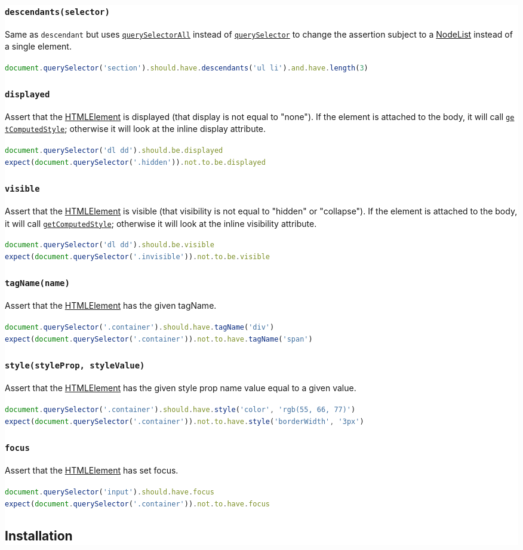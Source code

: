 ### `descendants(selector)`
Same as `descendant` but uses [`querySelectorAll`][querySelectorAll] instead of [`querySelector`][querySelector] to change the assertion subject to a [NodeList][] instead of a single element.

```js
document.querySelector('section').should.have.descendants('ul li').and.have.length(3)
```

### `displayed`
Assert that the [HTMLElement][] is displayed (that display is not equal to "none"). If the element is attached to the body, it will call [`getComputedStyle`](https://developer.mozilla.org/en-US/docs/Web/API/Window/getComputedStyle); otherwise it will look at the inline display attribute.

```js
document.querySelector('dl dd').should.be.displayed
expect(document.querySelector('.hidden')).not.to.be.displayed
```

### `visible`
Assert that the [HTMLElement][] is visible (that visibility is not equal to "hidden" or "collapse"). If the element is attached to the body, it will call [`getComputedStyle`](https://developer.mozilla.org/en-US/docs/Web/API/Window/getComputedStyle); otherwise it will look at the inline visibility attribute.

```js
document.querySelector('dl dd').should.be.visible
expect(document.querySelector('.invisible')).not.to.be.visible
```

### `tagName(name)`
Assert that the [HTMLElement][] has the given tagName.

```js
document.querySelector('.container').should.have.tagName('div')
expect(document.querySelector('.container')).not.to.have.tagName('span')
```

### `style(styleProp, styleValue)`
Assert that the [HTMLElement][] has the given style prop name value equal to a given value.

```js
document.querySelector('.container').should.have.style('color', 'rgb(55, 66, 77)')
expect(document.querySelector('.container')).not.to.have.style('borderWidth', '3px')
```

### `focus`

Assert that the [HTMLElement][] has set focus.

```js
document.querySelector('input').should.have.focus
expect(document.querySelector('.container')).not.to.have.focus
```

## Installation


[HTMLElement]: https://developer.mozilla.org/en-US/docs/Web/API/HTMLElement
[NodeList]: https://developer.mozilla.org/en-US/docs/Web/API/NodeList
[textContent]: https://developer.mozilla.org/en-US/docs/Web/API/Node/textContent
[innerText]: https://developer.mozilla.org/en-US/docs/Web/API/HTMLElement/innerText
[querySelector]: https://developer.mozilla.org/en-US/docs/Web/API/Element/querySelector
[querySelectorAll]: https://developer.mozilla.org/en-US/docs/Web/API/Element/querySelectorAll
